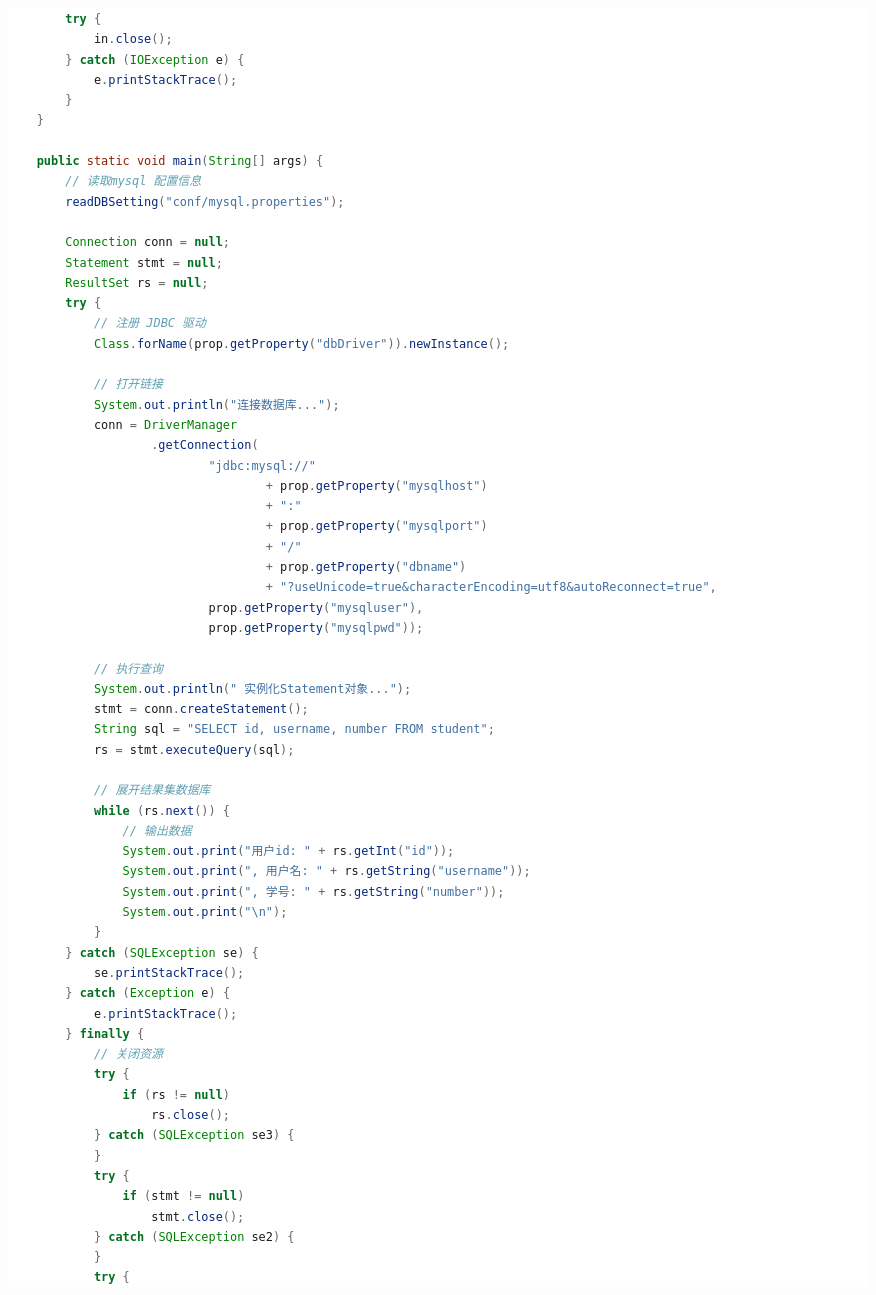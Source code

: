 ```java
        try {
            in.close();
        } catch (IOException e) {
            e.printStackTrace();
        }
    }

    public static void main(String[] args) {
        // 读取mysql 配置信息
        readDBSetting("conf/mysql.properties");

        Connection conn = null;
        Statement stmt = null;
        ResultSet rs = null;
        try {
            // 注册 JDBC 驱动
            Class.forName(prop.getProperty("dbDriver")).newInstance();

            // 打开链接
            System.out.println("连接数据库...");
            conn = DriverManager
                    .getConnection(
                            "jdbc:mysql://"
                                    + prop.getProperty("mysqlhost")
                                    + ":"
                                    + prop.getProperty("mysqlport")
                                    + "/"
                                    + prop.getProperty("dbname")
                                    + "?useUnicode=true&characterEncoding=utf8&autoReconnect=true",
                            prop.getProperty("mysqluser"),
                            prop.getProperty("mysqlpwd"));

            // 执行查询
            System.out.println(" 实例化Statement对象...");
            stmt = conn.createStatement();
            String sql = "SELECT id, username, number FROM student";
            rs = stmt.executeQuery(sql);

            // 展开结果集数据库
            while (rs.next()) {
                // 输出数据
                System.out.print("用户id: " + rs.getInt("id"));
                System.out.print(", 用户名: " + rs.getString("username"));
                System.out.print(", 学号: " + rs.getString("number"));
                System.out.print("\n");
            }
        } catch (SQLException se) {
            se.printStackTrace();
        } catch (Exception e) {
            e.printStackTrace();
        } finally {
            // 关闭资源
            try {
                if (rs != null)
                    rs.close();
            } catch (SQLException se3) {
            }
            try {
                if (stmt != null)
                    stmt.close();
            } catch (SQLException se2) {
            }
            try {
```